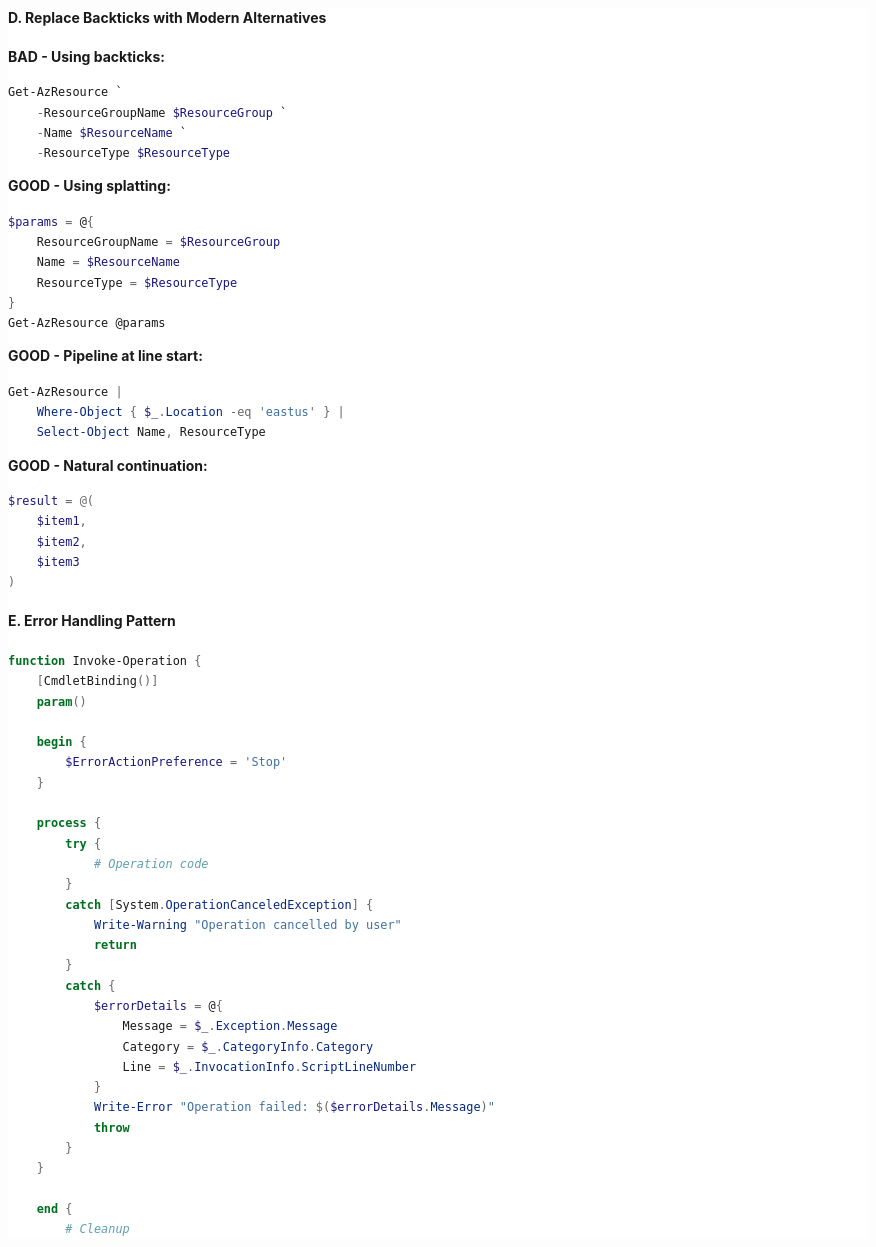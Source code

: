 #### D. Replace Backticks with Modern Alternatives

**BAD - Using backticks:**
```powershell
Get-AzResource `
    -ResourceGroupName $ResourceGroup `
    -Name $ResourceName `
    -ResourceType $ResourceType
```

**GOOD - Using splatting:**
```powershell
$params = @{
    ResourceGroupName = $ResourceGroup
    Name = $ResourceName
    ResourceType = $ResourceType
}
Get-AzResource @params
```

**GOOD - Pipeline at line start:**
```powershell
Get-AzResource |
    Where-Object { $_.Location -eq 'eastus' } |
    Select-Object Name, ResourceType
```

**GOOD - Natural continuation:**
```powershell
$result = @(
    $item1,
    $item2,
    $item3
)
```

#### E. Error Handling Pattern
```powershell
function Invoke-Operation {
    [CmdletBinding()]
    param()

    begin {
        $ErrorActionPreference = 'Stop'
    }

    process {
        try {
            # Operation code
        }
        catch [System.OperationCanceledException] {
            Write-Warning "Operation cancelled by user"
            return
        }
        catch {
            $errorDetails = @{
                Message = $_.Exception.Message
                Category = $_.CategoryInfo.Category
                Line = $_.InvocationInfo.ScriptLineNumber
            }
            Write-Error "Operation failed: $($errorDetails.Message)"
            throw
        }
    }

    end {
        # Cleanup
```